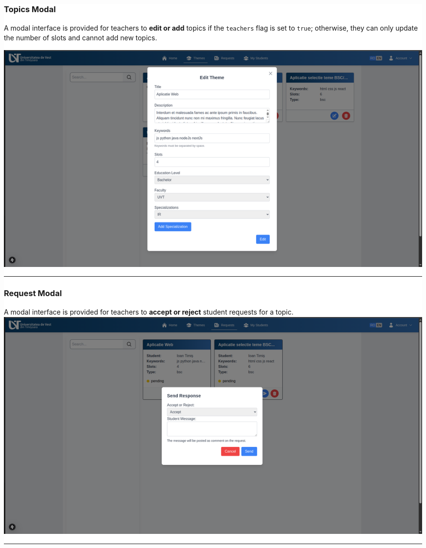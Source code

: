 
### **Topics Modal**

A modal interface is provided for teachers to **edit or add** topics if the `teachers` flag is set to `true`; otherwise, they can only update the number of slots and cannot add new topics.  

![Topic Modal](docs/images/TopicEditModalEn.png)

---


### **Request Modal**
A modal interface is provided for teachers to **accept or reject** student requests for a topic.  
![Request Modal](docs/images/ReqResponseModalEn.png)

---